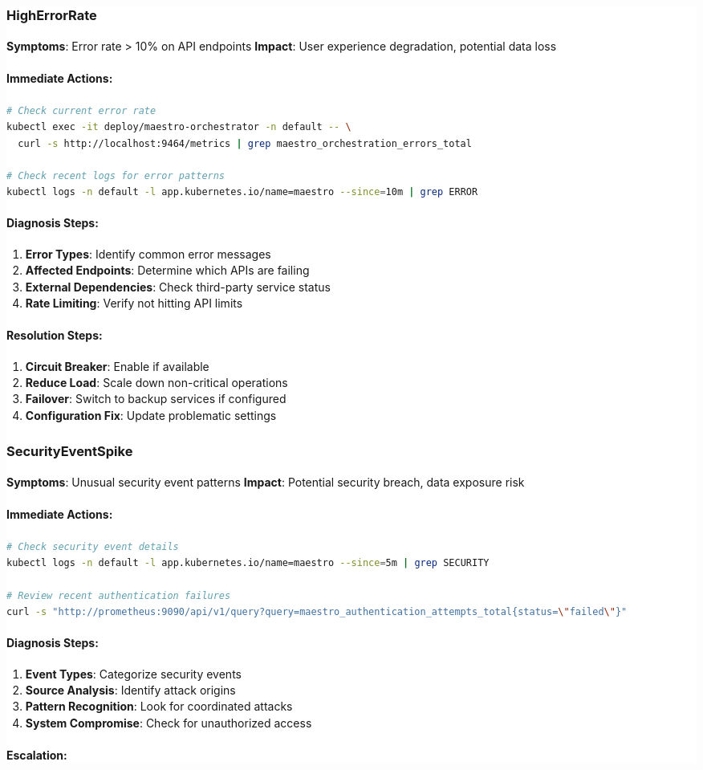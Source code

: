 ### HighErrorRate

**Symptoms**: Error rate > 10% on API endpoints
**Impact**: User experience degradation, potential data loss

#### Immediate Actions:

```bash
# Check current error rate
kubectl exec -it deploy/maestro-orchestrator -n default -- \
  curl -s http://localhost:9464/metrics | grep maestro_orchestration_errors_total

# Check recent logs for error patterns
kubectl logs -n default -l app.kubernetes.io/name=maestro --since=10m | grep ERROR
```

#### Diagnosis Steps:

1. **Error Types**: Identify common error messages
2. **Affected Endpoints**: Determine which APIs are failing
3. **External Dependencies**: Check third-party service status
4. **Rate Limiting**: Verify not hitting API limits

#### Resolution Steps:

1. **Circuit Breaker**: Enable if available
2. **Reduce Load**: Scale down non-critical operations
3. **Failover**: Switch to backup services if configured
4. **Configuration Fix**: Update problematic settings

### SecurityEventSpike

**Symptoms**: Unusual security event patterns
**Impact**: Potential security breach, data exposure risk

#### Immediate Actions:

```bash
# Check security event details
kubectl logs -n default -l app.kubernetes.io/name=maestro --since=5m | grep SECURITY

# Review recent authentication failures
curl -s "http://prometheus:9090/api/v1/query?query=maestro_authentication_attempts_total{status=\"failed\"}"
```

#### Diagnosis Steps:

1. **Event Types**: Categorize security events
2. **Source Analysis**: Identify attack origins
3. **Pattern Recognition**: Look for coordinated attacks
4. **System Compromise**: Check for unauthorized access

#### Escalation:
